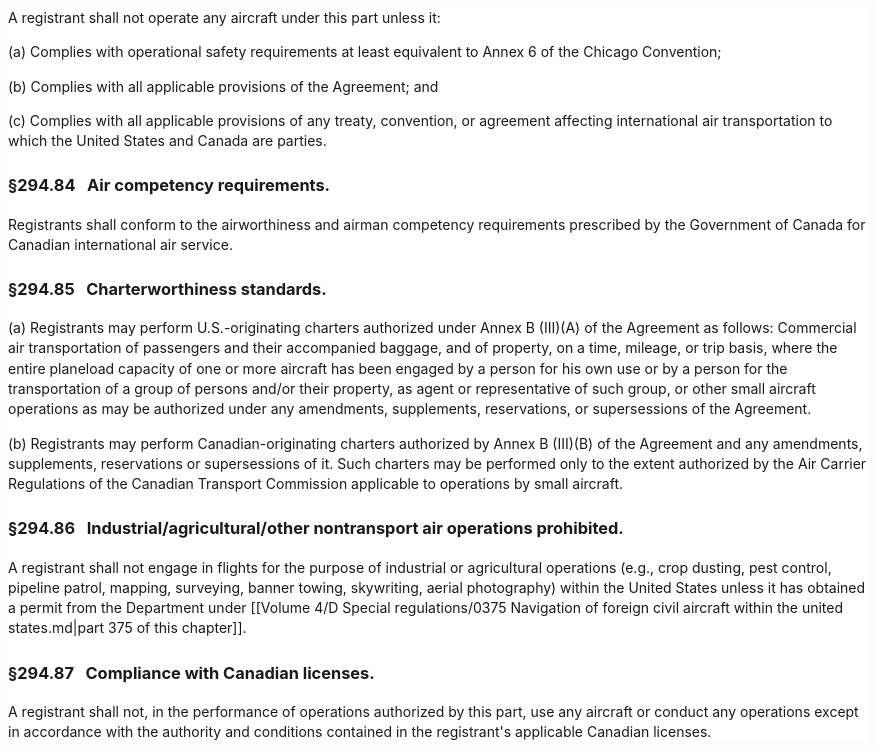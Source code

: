 A registrant shall not operate any aircraft under this part unless it:

\(a\) Complies with operational safety requirements at least equivalent to Annex 6 of the Chicago Convention;

\(b\) Complies with all applicable provisions of the Agreement; and

\(c\) Complies with all applicable provisions of any treaty, convention, or agreement affecting international air transportation to which the United States and Canada are parties.

### §294.84   Air competency requirements.

Registrants shall conform to the airworthiness and airman competency requirements prescribed by the Government of Canada for Canadian international air service.

### §294.85   Charterworthiness standards.

\(a\) Registrants may perform U.S.-originating charters authorized under Annex B (III)(A) of the Agreement as follows: Commercial air transportation of passengers and their accompanied baggage, and of property, on a time, mileage, or trip basis, where the entire planeload capacity of one or more aircraft has been engaged by a person for his own use or by a person for the transportation of a group of persons and/or their property, as agent or representative of such group, or other small aircraft operations as may be authorized under any amendments, supplements, reservations, or supersessions of the Agreement.

\(b\) Registrants may perform Canadian-originating charters authorized by Annex B (III)(B) of the Agreement and any amendments, supplements, reservations or supersessions of it. Such charters may be performed only to the extent authorized by the Air Carrier Regulations of the Canadian Transport Commission applicable to operations by small aircraft.

### §294.86   Industrial/agricultural/other nontransport air operations prohibited.

A registrant shall not engage in flights for the purpose of industrial or agricultural operations (e.g., crop dusting, pest control, pipeline patrol, mapping, surveying, banner towing, skywriting, aerial photography) within the United States unless it has obtained a permit from the Department under [[Volume 4/D Special regulations/0375 Navigation of foreign civil aircraft within the united states.md|part 375 of this chapter]].

### §294.87   Compliance with Canadian licenses.

A registrant shall not, in the performance of operations authorized by this part, use any aircraft or conduct any operations except in accordance with the authority and conditions contained in the registrant's applicable Canadian licenses.

</div>